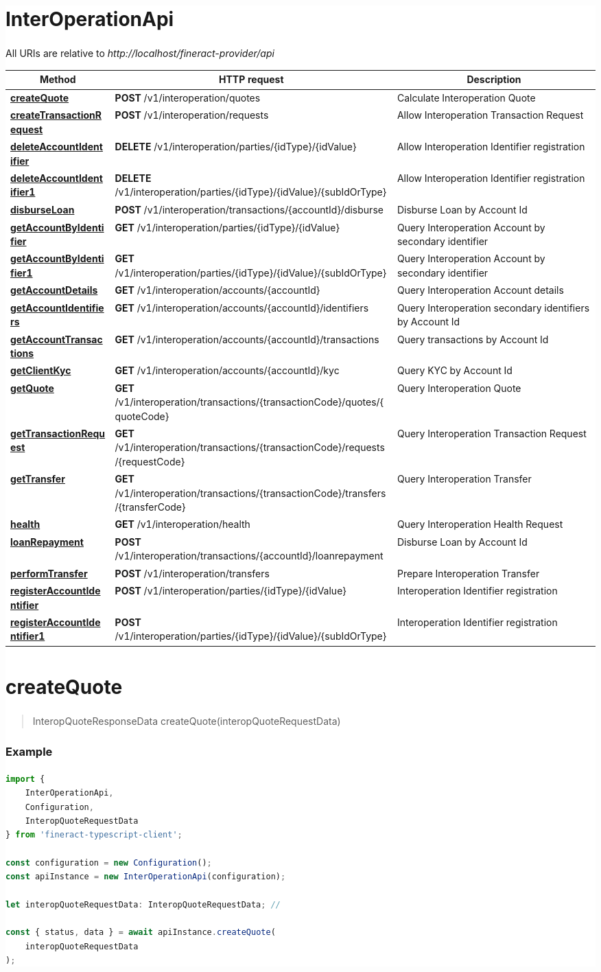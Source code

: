 # InterOperationApi

All URIs are relative to *http://localhost/fineract-provider/api*

|Method | HTTP request | Description|
|------------- | ------------- | -------------|
|[**createQuote**](#createquote) | **POST** /v1/interoperation/quotes | Calculate Interoperation Quote|
|[**createTransactionRequest**](#createtransactionrequest) | **POST** /v1/interoperation/requests | Allow Interoperation Transaction Request|
|[**deleteAccountIdentifier**](#deleteaccountidentifier) | **DELETE** /v1/interoperation/parties/{idType}/{idValue} | Allow Interoperation Identifier registration|
|[**deleteAccountIdentifier1**](#deleteaccountidentifier1) | **DELETE** /v1/interoperation/parties/{idType}/{idValue}/{subIdOrType} | Allow Interoperation Identifier registration|
|[**disburseLoan**](#disburseloan) | **POST** /v1/interoperation/transactions/{accountId}/disburse | Disburse Loan by Account Id|
|[**getAccountByIdentifier**](#getaccountbyidentifier) | **GET** /v1/interoperation/parties/{idType}/{idValue} | Query Interoperation Account by secondary identifier|
|[**getAccountByIdentifier1**](#getaccountbyidentifier1) | **GET** /v1/interoperation/parties/{idType}/{idValue}/{subIdOrType} | Query Interoperation Account by secondary identifier|
|[**getAccountDetails**](#getaccountdetails) | **GET** /v1/interoperation/accounts/{accountId} | Query Interoperation Account details|
|[**getAccountIdentifiers**](#getaccountidentifiers) | **GET** /v1/interoperation/accounts/{accountId}/identifiers | Query Interoperation secondary identifiers by Account Id|
|[**getAccountTransactions**](#getaccounttransactions) | **GET** /v1/interoperation/accounts/{accountId}/transactions | Query transactions by Account Id|
|[**getClientKyc**](#getclientkyc) | **GET** /v1/interoperation/accounts/{accountId}/kyc | Query KYC by Account Id|
|[**getQuote**](#getquote) | **GET** /v1/interoperation/transactions/{transactionCode}/quotes/{quoteCode} | Query Interoperation Quote|
|[**getTransactionRequest**](#gettransactionrequest) | **GET** /v1/interoperation/transactions/{transactionCode}/requests/{requestCode} | Query Interoperation Transaction Request|
|[**getTransfer**](#gettransfer) | **GET** /v1/interoperation/transactions/{transactionCode}/transfers/{transferCode} | Query Interoperation Transfer|
|[**health**](#health) | **GET** /v1/interoperation/health | Query Interoperation Health Request|
|[**loanRepayment**](#loanrepayment) | **POST** /v1/interoperation/transactions/{accountId}/loanrepayment | Disburse Loan by Account Id|
|[**performTransfer**](#performtransfer) | **POST** /v1/interoperation/transfers | Prepare Interoperation Transfer|
|[**registerAccountIdentifier**](#registeraccountidentifier) | **POST** /v1/interoperation/parties/{idType}/{idValue} | Interoperation Identifier registration|
|[**registerAccountIdentifier1**](#registeraccountidentifier1) | **POST** /v1/interoperation/parties/{idType}/{idValue}/{subIdOrType} | Interoperation Identifier registration|

# **createQuote**
> InteropQuoteResponseData createQuote(interopQuoteRequestData)


### Example

```typescript
import {
    InterOperationApi,
    Configuration,
    InteropQuoteRequestData
} from 'fineract-typescript-client';

const configuration = new Configuration();
const apiInstance = new InterOperationApi(configuration);

let interopQuoteRequestData: InteropQuoteRequestData; //

const { status, data } = await apiInstance.createQuote(
    interopQuoteRequestData
);
```
